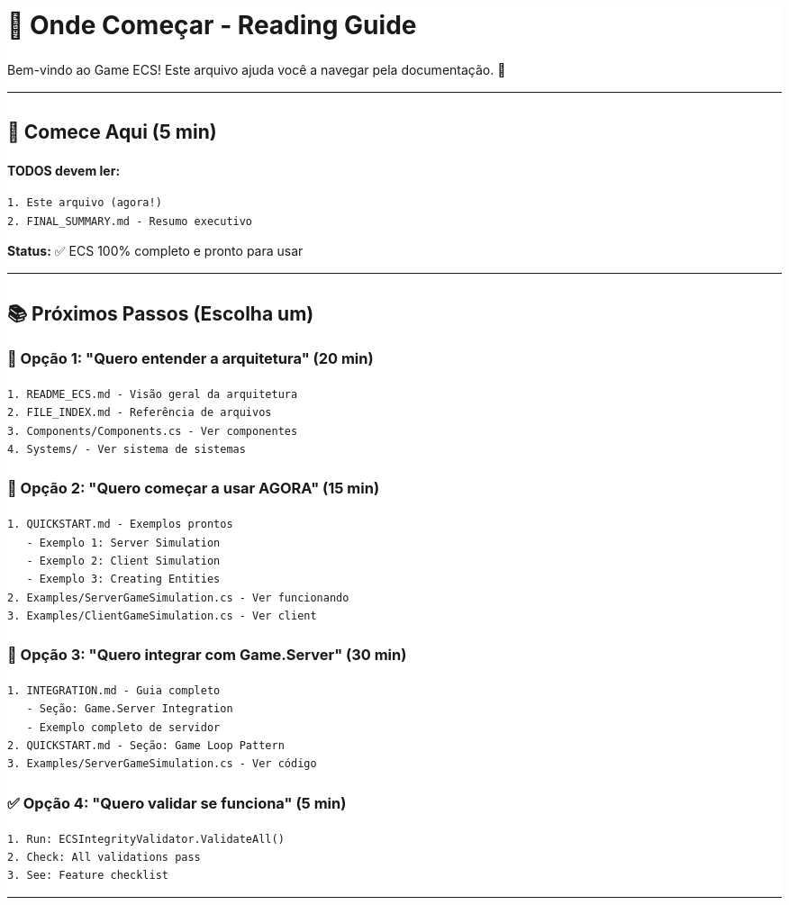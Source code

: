 # 📖 Onde Começar - Reading Guide

Bem-vindo ao Game ECS! Este arquivo ajuda você a navegar pela documentação. 👋

---

## 🚀 Comece Aqui (5 min)

**TODOS devem ler:**
```
1. Este arquivo (agora!)
2. FINAL_SUMMARY.md - Resumo executivo
```

**Status:** ✅ ECS 100% completo e pronto para usar

---

## 📚 Próximos Passos (Escolha um)

### 📖 Opção 1: "Quero entender a arquitetura" (20 min)
```
1. README_ECS.md - Visão geral da arquitetura
2. FILE_INDEX.md - Referência de arquivos
3. Components/Components.cs - Ver componentes
4. Systems/ - Ver sistema de sistemas
```

### 🚀 Opção 2: "Quero começar a usar AGORA" (15 min)
```
1. QUICKSTART.md - Exemplos prontos
   - Exemplo 1: Server Simulation
   - Exemplo 2: Client Simulation
   - Exemplo 3: Creating Entities
2. Examples/ServerGameSimulation.cs - Ver funcionando
3. Examples/ClientGameSimulation.cs - Ver client
```

### 🔌 Opção 3: "Quero integrar com Game.Server" (30 min)
```
1. INTEGRATION.md - Guia completo
   - Seção: Game.Server Integration
   - Exemplo completo de servidor
2. QUICKSTART.md - Seção: Game Loop Pattern
3. Examples/ServerGameSimulation.cs - Ver código
```

### ✅ Opção 4: "Quero validar se funciona" (5 min)
```
1. Run: ECSIntegrityValidator.ValidateAll()
2. Check: All validations pass
3. See: Feature checklist
```

---